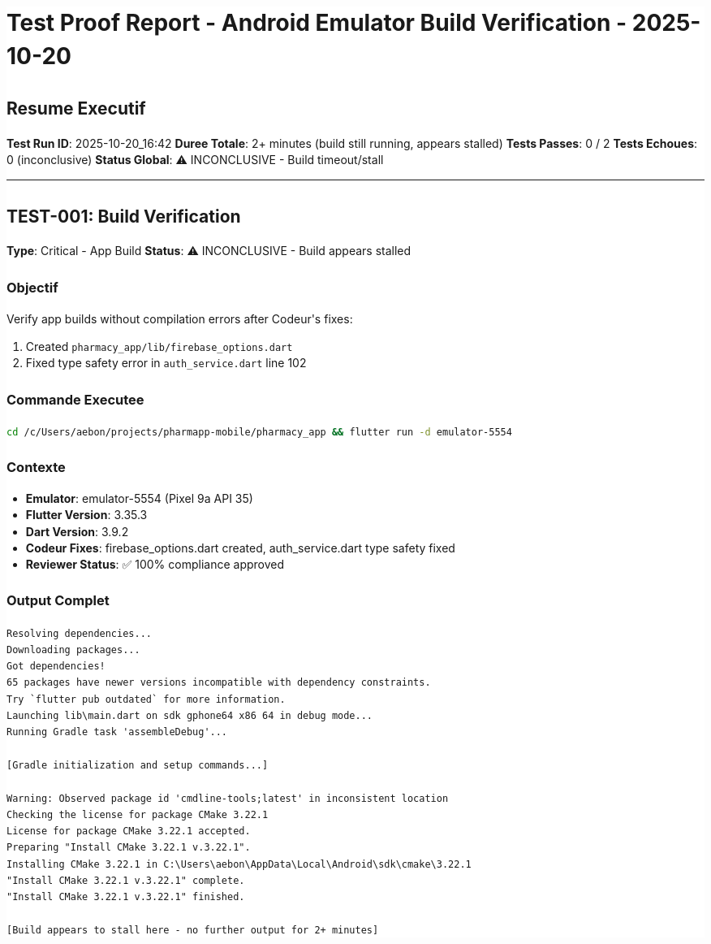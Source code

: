 # Test Proof Report - Android Emulator Build Verification - 2025-10-20

## Resume Executif
**Test Run ID**: 2025-10-20_16:42
**Duree Totale**: 2+ minutes (build still running, appears stalled)
**Tests Passes**: 0 / 2
**Tests Echoues**: 0 (inconclusive)
**Status Global**: ⚠️ INCONCLUSIVE - Build timeout/stall

---

## TEST-001: Build Verification
**Type**: Critical - App Build
**Status**: ⚠️ INCONCLUSIVE - Build appears stalled

### Objectif
Verify app builds without compilation errors after Codeur's fixes:
1. Created `pharmacy_app/lib/firebase_options.dart`
2. Fixed type safety error in `auth_service.dart` line 102

### Commande Executee
```bash
cd /c/Users/aebon/projects/pharmapp-mobile/pharmacy_app && flutter run -d emulator-5554
```

### Contexte
- **Emulator**: emulator-5554 (Pixel 9a API 35)
- **Flutter Version**: 3.35.3
- **Dart Version**: 3.9.2
- **Codeur Fixes**: firebase_options.dart created, auth_service.dart type safety fixed
- **Reviewer Status**: ✅ 100% compliance approved

### Output Complet
```
Resolving dependencies...
Downloading packages...
Got dependencies!
65 packages have newer versions incompatible with dependency constraints.
Try `flutter pub outdated` for more information.
Launching lib\main.dart on sdk gphone64 x86 64 in debug mode...
Running Gradle task 'assembleDebug'...

[Gradle initialization and setup commands...]

Warning: Observed package id 'cmdline-tools;latest' in inconsistent location
Checking the license for package CMake 3.22.1
License for package CMake 3.22.1 accepted.
Preparing "Install CMake 3.22.1 v.3.22.1".
Installing CMake 3.22.1 in C:\Users\aebon\AppData\Local\Android\sdk\cmake\3.22.1
"Install CMake 3.22.1 v.3.22.1" complete.
"Install CMake 3.22.1 v.3.22.1" finished.

[Build appears to stall here - no further output for 2+ minutes]
```
